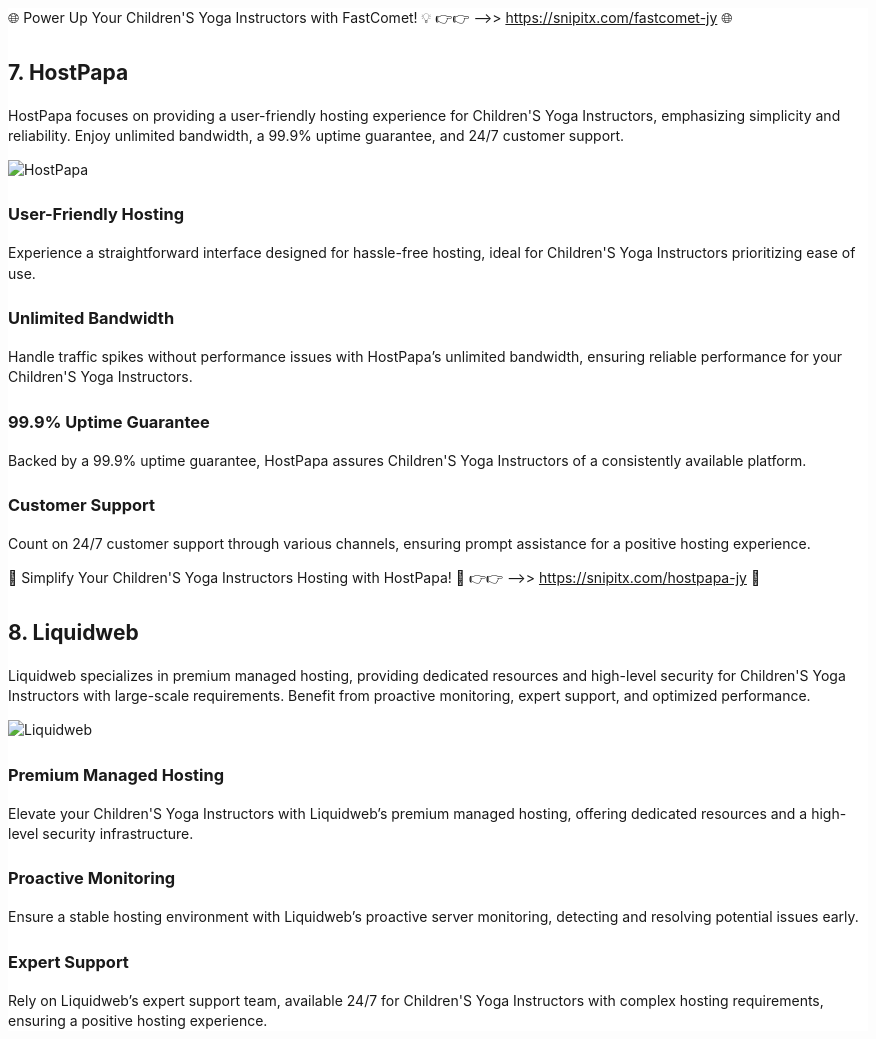 🌐 Power Up Your Children'S Yoga Instructors with FastComet! 💡
👉👉 -->> https://snipitx.com/fastcomet-jy 🌐

## 7. HostPapa

HostPapa focuses on providing a user-friendly hosting experience for Children'S Yoga Instructors, emphasizing simplicity and reliability. Enjoy unlimited bandwidth, a 99.9% uptime guarantee, and 24/7 customer support.

![HostPapa](https://i.imgur.com/ouDTkvl.jpeg "HostPapa Hosting")

### User-Friendly Hosting
Experience a straightforward interface designed for hassle-free hosting, ideal for Children'S Yoga Instructors prioritizing ease of use.

### Unlimited Bandwidth
Handle traffic spikes without performance issues with HostPapa’s unlimited bandwidth, ensuring reliable performance for your Children'S Yoga Instructors.

### 99.9% Uptime Guarantee
Backed by a 99.9% uptime guarantee, HostPapa assures Children'S Yoga Instructors of a consistently available platform.

### Customer Support
Count on 24/7 customer support through various channels, ensuring prompt assistance for a positive hosting experience.

🌈 Simplify Your Children'S Yoga Instructors Hosting with HostPapa! 🚀
👉👉 -->> https://snipitx.com/hostpapa-jy 🚀

## 8. Liquidweb

Liquidweb specializes in premium managed hosting, providing dedicated resources and high-level security for Children'S Yoga Instructors with large-scale requirements. Benefit from proactive monitoring, expert support, and optimized performance.

![Liquidweb](https://i.imgur.com/4IvT9SC.jpeg "Liquidweb Hosting")

### Premium Managed Hosting
Elevate your Children'S Yoga Instructors with Liquidweb’s premium managed hosting, offering dedicated resources and a high-level security infrastructure.

### Proactive Monitoring
Ensure a stable hosting environment with Liquidweb’s proactive server monitoring, detecting and resolving potential issues early.

### Expert Support
Rely on Liquidweb’s expert support team, available 24/7 for Children'S Yoga Instructors with complex hosting requirements, ensuring a positive hosting experience.
